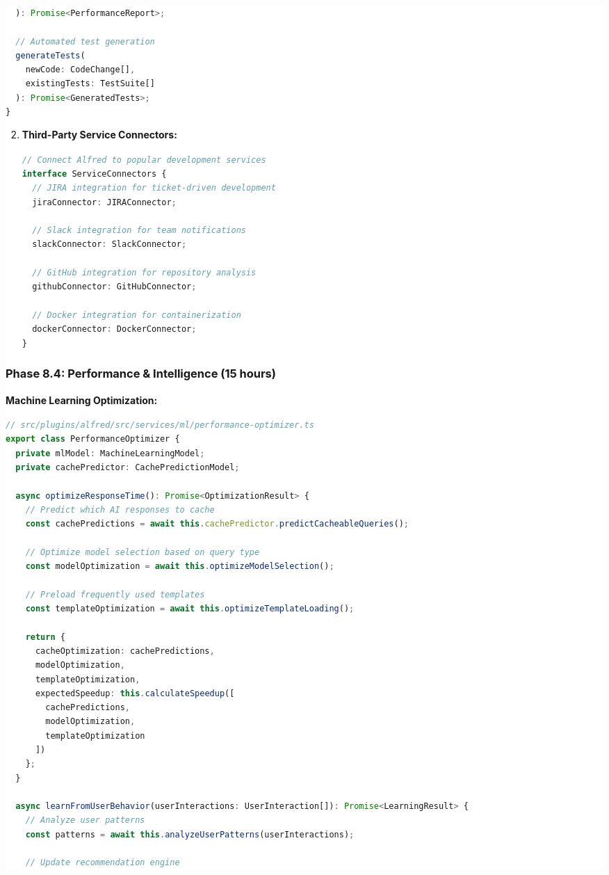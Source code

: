    ```typescript
     ): Promise<PerformanceReport>;
     
     // Automated test generation
     generateTests(
       newCode: CodeChange[],
       existingTests: TestSuite[]
     ): Promise<GeneratedTests>;
   }
   ```

2. **Third-Party Service Connectors:**
   ```typescript
   // Connect Alfred to popular development services
   interface ServiceConnectors {
     // JIRA integration for ticket-driven development
     jiraConnector: JIRAConnector;
     
     // Slack integration for team notifications
     slackConnector: SlackConnector;
     
     // GitHub integration for repository analysis
     githubConnector: GitHubConnector;
     
     // Docker integration for containerization
     dockerConnector: DockerConnector;
   }
   ```

### Phase 8.4: Performance & Intelligence (15 hours)

**Machine Learning Optimization:**
```typescript
// src/plugins/alfred/src/services/ml/performance-optimizer.ts
export class PerformanceOptimizer {
  private mlModel: MachineLearningModel;
  private cachePredictor: CachePredictionModel;
  
  async optimizeResponseTime(): Promise<OptimizationResult> {
    // Predict which AI responses to cache
    const cachePredictions = await this.cachePredictor.predictCacheableQueries();
    
    // Optimize model selection based on query type
    const modelOptimization = await this.optimizeModelSelection();
    
    // Preload frequently used templates
    const templateOptimization = await this.optimizeTemplateLoading();
    
    return {
      cacheOptimization: cachePredictions,
      modelOptimization,
      templateOptimization,
      expectedSpeedup: this.calculateSpeedup([
        cachePredictions,
        modelOptimization,
        templateOptimization
      ])
    };
  }
  
  async learnFromUserBehavior(userInteractions: UserInteraction[]): Promise<LearningResult> {
    // Analyze user patterns
    const patterns = await this.analyzeUserPatterns(userInteractions);
    
    // Update recommendation engine
```
